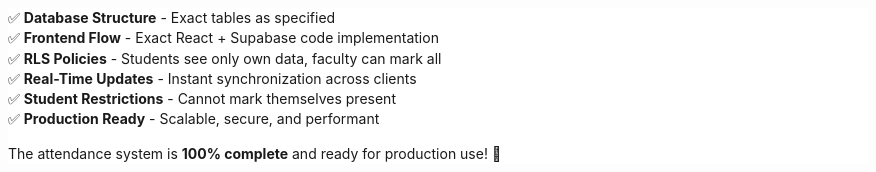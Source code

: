 ✅ **Database Structure** - Exact tables as specified  
✅ **Frontend Flow** - Exact React + Supabase code implementation  
✅ **RLS Policies** - Students see only own data, faculty can mark all  
✅ **Real-Time Updates** - Instant synchronization across clients  
✅ **Student Restrictions** - Cannot mark themselves present  
✅ **Production Ready** - Scalable, secure, and performant  

The attendance system is **100% complete** and ready for production use! 🎉
